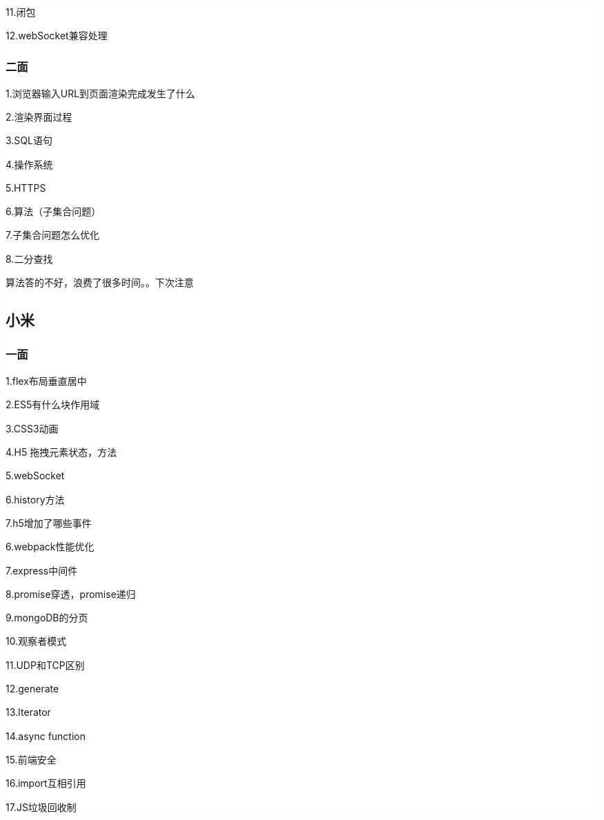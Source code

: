 11.闭包

12.webSocket兼容处理

### 二面
1.浏览器输入URL到页面渲染完成发生了什么

2.渲染界面过程

3.SQL语句

4.操作系统

5.HTTPS

6.算法（子集合问题）

7.子集合问题怎么优化

8.二分查找

算法答的不好，浪费了很多时间。。下次注意

## 小米
### 一面
1.flex布局垂直居中

2.ES5有什么块作用域

3.CSS3动画

4.H5 拖拽元素状态，方法

5.webSocket

6.history方法

7.h5增加了哪些事件

6.webpack性能优化

7.express中间件

8.promise穿透，promise递归

9.mongoDB的分页

10.观察者模式

11.UDP和TCP区别

12.generate

13.Iterator

14.async function

15.前端安全

16.import互相引用

17.JS垃圾回收制
